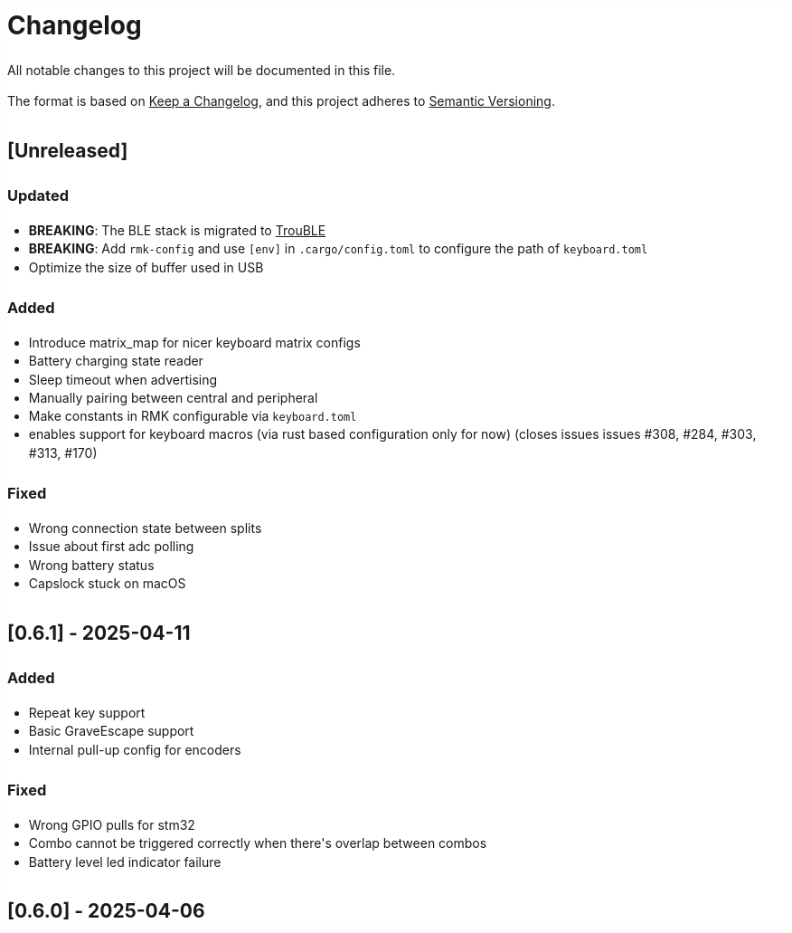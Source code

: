 # Changelog

All notable changes to this project will be documented in this file.

The format is based on [Keep a Changelog](https://keepachangelog.com/en/1.1.0/),
and this project adheres to [Semantic Versioning](https://semver.org/spec/v2.0.0.html).

## [Unreleased]


### Updated

- **BREAKING**: The BLE stack is migrated to [TrouBLE](https://github.com/embassy-rs/trouble/)
- **BREAKING**: Add `rmk-config` and use `[env]` in `.cargo/config.toml` to configure the path of `keyboard.toml`
- Optimize the size of buffer used in USB 

### Added

- Introduce matrix_map for nicer keyboard matrix configs
- Battery charging state reader
- Sleep timeout when advertising
- Manually pairing between central and peripheral
- Make constants in RMK configurable via `keyboard.toml`
- enables support for keyboard macros (via rust based configuration only for now) (closes issues issues #308, #284, #303, #313, #170)

### Fixed

- Wrong connection state between splits
- Issue about first adc polling
- Wrong battery status
- Capslock stuck on macOS

## [0.6.1] - 2025-04-11

### Added

- Repeat key support
- Basic GraveEscape support
- Internal pull-up config for encoders

### Fixed

- Wrong GPIO pulls for stm32
- Combo cannot be triggered correctly when there's overlap between combos 
- Battery level led indicator failure

## [0.6.0] - 2025-04-06
